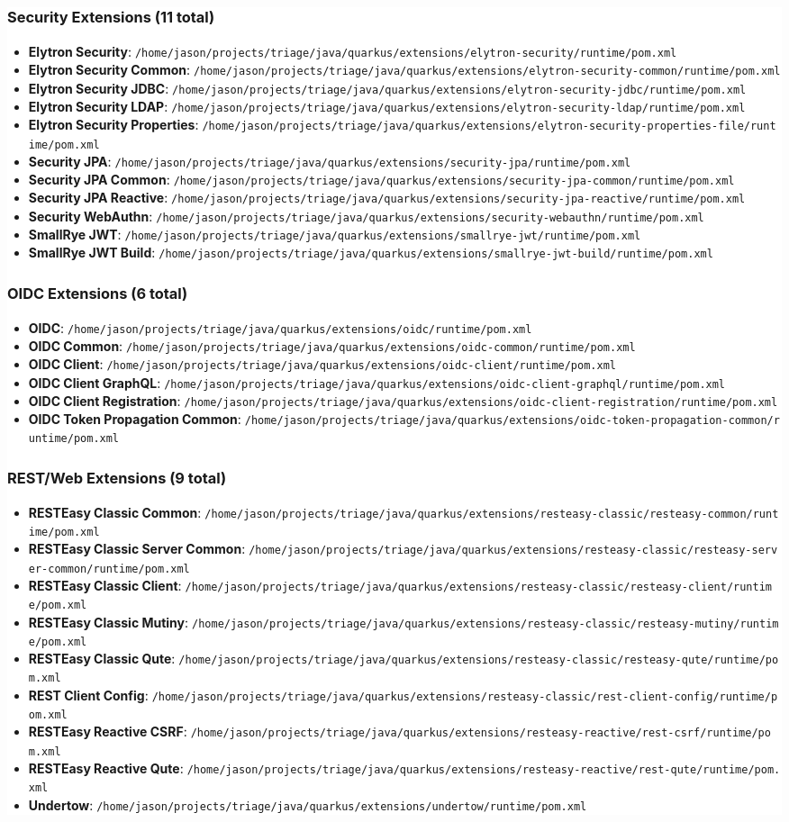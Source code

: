 ### Security Extensions (11 total)
- **Elytron Security**: `/home/jason/projects/triage/java/quarkus/extensions/elytron-security/runtime/pom.xml`
- **Elytron Security Common**: `/home/jason/projects/triage/java/quarkus/extensions/elytron-security-common/runtime/pom.xml`
- **Elytron Security JDBC**: `/home/jason/projects/triage/java/quarkus/extensions/elytron-security-jdbc/runtime/pom.xml`
- **Elytron Security LDAP**: `/home/jason/projects/triage/java/quarkus/extensions/elytron-security-ldap/runtime/pom.xml`
- **Elytron Security Properties**: `/home/jason/projects/triage/java/quarkus/extensions/elytron-security-properties-file/runtime/pom.xml`
- **Security JPA**: `/home/jason/projects/triage/java/quarkus/extensions/security-jpa/runtime/pom.xml`
- **Security JPA Common**: `/home/jason/projects/triage/java/quarkus/extensions/security-jpa-common/runtime/pom.xml`
- **Security JPA Reactive**: `/home/jason/projects/triage/java/quarkus/extensions/security-jpa-reactive/runtime/pom.xml`
- **Security WebAuthn**: `/home/jason/projects/triage/java/quarkus/extensions/security-webauthn/runtime/pom.xml`
- **SmallRye JWT**: `/home/jason/projects/triage/java/quarkus/extensions/smallrye-jwt/runtime/pom.xml`
- **SmallRye JWT Build**: `/home/jason/projects/triage/java/quarkus/extensions/smallrye-jwt-build/runtime/pom.xml`

### OIDC Extensions (6 total)
- **OIDC**: `/home/jason/projects/triage/java/quarkus/extensions/oidc/runtime/pom.xml`
- **OIDC Common**: `/home/jason/projects/triage/java/quarkus/extensions/oidc-common/runtime/pom.xml`
- **OIDC Client**: `/home/jason/projects/triage/java/quarkus/extensions/oidc-client/runtime/pom.xml`
- **OIDC Client GraphQL**: `/home/jason/projects/triage/java/quarkus/extensions/oidc-client-graphql/runtime/pom.xml`
- **OIDC Client Registration**: `/home/jason/projects/triage/java/quarkus/extensions/oidc-client-registration/runtime/pom.xml`
- **OIDC Token Propagation Common**: `/home/jason/projects/triage/java/quarkus/extensions/oidc-token-propagation-common/runtime/pom.xml`

### REST/Web Extensions (9 total)
- **RESTEasy Classic Common**: `/home/jason/projects/triage/java/quarkus/extensions/resteasy-classic/resteasy-common/runtime/pom.xml`
- **RESTEasy Classic Server Common**: `/home/jason/projects/triage/java/quarkus/extensions/resteasy-classic/resteasy-server-common/runtime/pom.xml`
- **RESTEasy Classic Client**: `/home/jason/projects/triage/java/quarkus/extensions/resteasy-classic/resteasy-client/runtime/pom.xml`
- **RESTEasy Classic Mutiny**: `/home/jason/projects/triage/java/quarkus/extensions/resteasy-classic/resteasy-mutiny/runtime/pom.xml`
- **RESTEasy Classic Qute**: `/home/jason/projects/triage/java/quarkus/extensions/resteasy-classic/resteasy-qute/runtime/pom.xml`
- **REST Client Config**: `/home/jason/projects/triage/java/quarkus/extensions/resteasy-classic/rest-client-config/runtime/pom.xml`
- **RESTEasy Reactive CSRF**: `/home/jason/projects/triage/java/quarkus/extensions/resteasy-reactive/rest-csrf/runtime/pom.xml`
- **RESTEasy Reactive Qute**: `/home/jason/projects/triage/java/quarkus/extensions/resteasy-reactive/rest-qute/runtime/pom.xml`
- **Undertow**: `/home/jason/projects/triage/java/quarkus/extensions/undertow/runtime/pom.xml`

